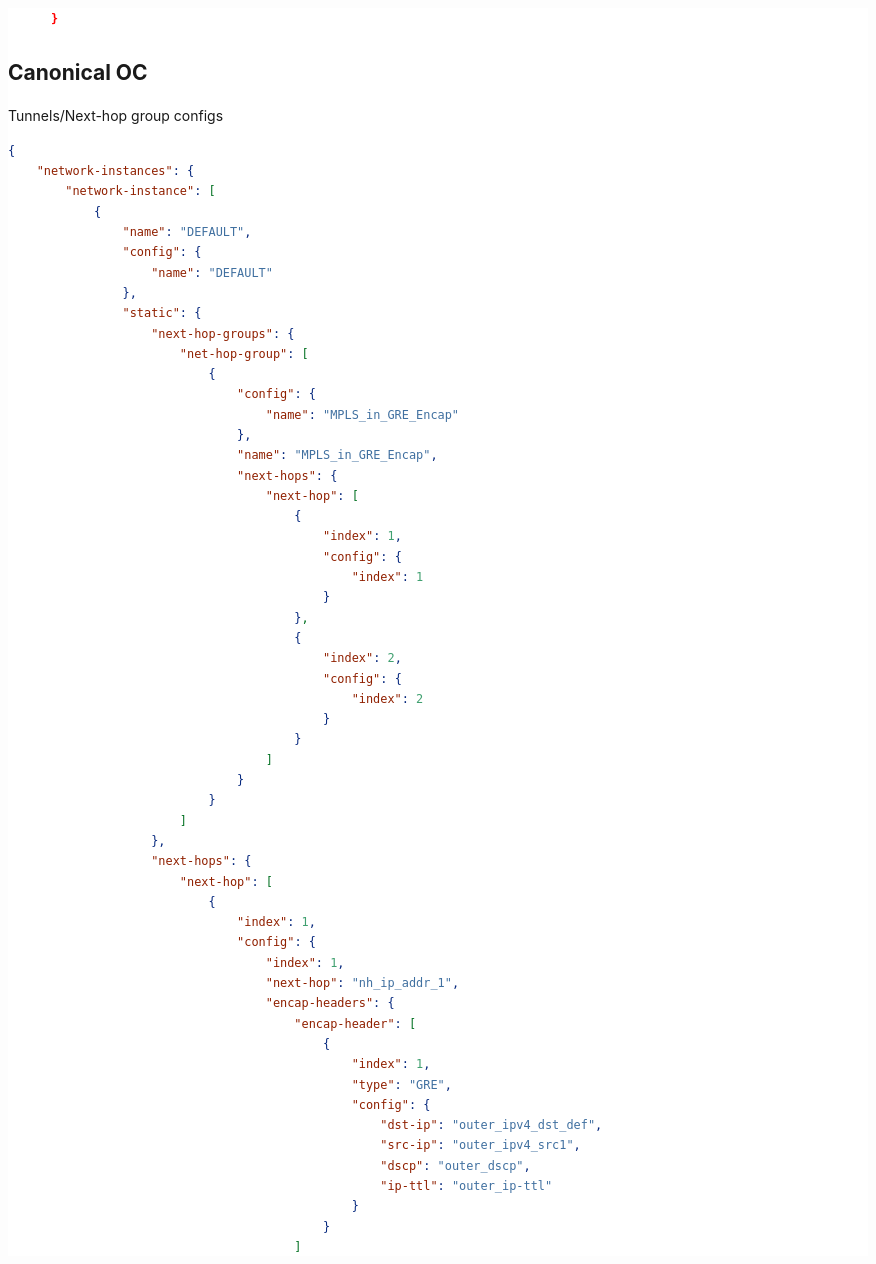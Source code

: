 ```json
      }
```

## Canonical OC  

Tunnels/Next-hop group configs  

```json
{
    "network-instances": {
        "network-instance": [
            {
                "name": "DEFAULT",
                "config": {
                    "name": "DEFAULT"
                },
                "static": {
                    "next-hop-groups": {
                        "net-hop-group": [
                            {
                                "config": {
                                    "name": "MPLS_in_GRE_Encap"
                                },
                                "name": "MPLS_in_GRE_Encap",
                                "next-hops": {
                                    "next-hop": [
                                        {
                                            "index": 1,
                                            "config": {
                                                "index": 1
                                            }
                                        },
                                        {
                                            "index": 2,
                                            "config": {
                                                "index": 2
                                            }
                                        }
                                    ]
                                }
                            }
                        ]
                    },
                    "next-hops": {
                        "next-hop": [
                            {
                                "index": 1,
                                "config": {
                                    "index": 1,
                                    "next-hop": "nh_ip_addr_1",
                                    "encap-headers": {
                                        "encap-header": [
                                            {
                                                "index": 1,
                                                "type": "GRE",
                                                "config": {
                                                    "dst-ip": "outer_ipv4_dst_def",
                                                    "src-ip": "outer_ipv4_src1",
                                                    "dscp": "outer_dscp",
                                                    "ip-ttl": "outer_ip-ttl"
                                                }
                                            }
                                        ]
```